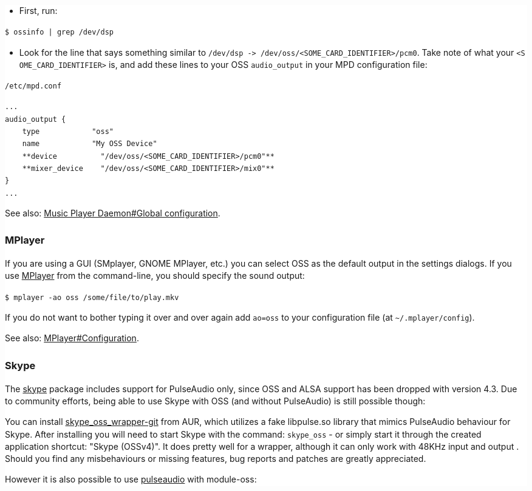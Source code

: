 *   First, run:

```
$ ossinfo | grep /dev/dsp

```

*   Look for the line that says something similar to `/dev/dsp -> /dev/oss/<SOME_CARD_IDENTIFIER>/pcm0`. Take note of what your `<SOME_CARD_IDENTIFIER>` is, and add these lines to your OSS `audio_output` in your MPD configuration file:

 `/etc/mpd.conf` 
```
...
audio_output {
    type            "oss"
    name            "My OSS Device"
    **device          "/dev/oss/<SOME_CARD_IDENTIFIER>/pcm0"**
    **mixer_device    "/dev/oss/<SOME_CARD_IDENTIFIER>/mix0"**
}
...

```

See also: [Music Player Daemon#Global configuration](/index.php/Music_Player_Daemon#Global_configuration "Music Player Daemon").

### MPlayer

If you are using a GUI (SMplayer, GNOME MPlayer, etc.) you can select OSS as the default output in the settings dialogs. If you use [MPlayer](/index.php/MPlayer "MPlayer") from the command-line, you should specify the sound output:

```
$ mplayer -ao oss /some/file/to/play.mkv

```

If you do not want to bother typing it over and over again add `ao=oss` to your configuration file (at `~/.mplayer/config`).

See also: [MPlayer#Configuration](/index.php/MPlayer#Configuration "MPlayer").

### Skype

The [skype](https://aur.archlinux.org/packages/skype/) package includes support for PulseAudio only, since OSS and ALSA support has been dropped with version 4.3\. Due to community efforts, being able to use Skype with OSS (and without PulseAudio) is still possible though:

You can install [skype_oss_wrapper-git](https://aur.archlinux.org/packages/skype_oss_wrapper-git/) from AUR, which utilizes a fake libpulse.so library that mimics PulseAudio behaviour for Skype. After installing you will need to start Skype with the command: `skype_oss` - or simply start it through the created application shortcut: "Skype (OSSv4)". It does pretty well for a wrapper, although it can only work with 48KHz input and output . Should you find any misbehaviours or missing features, bug reports and patches are greatly appreciated.

However it is also possible to use [pulseaudio](https://www.archlinux.org/packages/?name=pulseaudio) with module-oss:
